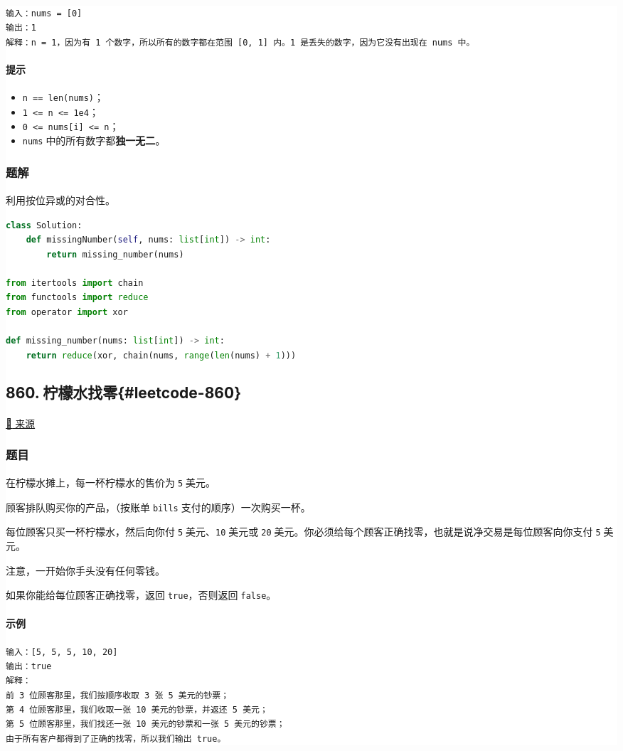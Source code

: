 ```raw
输入：nums = [0]
输出：1
解释：n = 1，因为有 1 个数字，所以所有的数字都在范围 [0, 1] 内。1 是丢失的数字，因为它没有出现在 nums 中。
```

#### 提示

- `n == len(nums)`；
- `1 <= n <= 1e4`；
- `0 <= nums[i] <= n`；
- `nums` 中的所有数字都**独一无二**。

### 题解

利用按位异或的对合性。

```python Python
class Solution:
    def missingNumber(self, nums: list[int]) -> int:
        return missing_number(nums)

from itertools import chain
from functools import reduce
from operator import xor

def missing_number(nums: list[int]) -> int:
    return reduce(xor, chain(nums, range(len(nums) + 1)))
```

## 860. 柠檬水找零{#leetcode-860}

[:link: 来源](https://leetcode-cn.com/problems/lemonade-change/)

### 题目

在柠檬水摊上，每一杯柠檬水的售价为 `5` 美元。

顾客排队购买你的产品，（按账单 `bills` 支付的顺序）一次购买一杯。

每位顾客只买一杯柠檬水，然后向你付 `5` 美元、`10` 美元或 `20` 美元。你必须给每个顾客正确找零，也就是说净交易是每位顾客向你支付 `5` 美元。

注意，一开始你手头没有任何零钱。

如果你能给每位顾客正确找零，返回 `true`，否则返回 `false`。

#### 示例

```raw
输入：[5, 5, 5, 10, 20]
输出：true
解释：
前 3 位顾客那里，我们按顺序收取 3 张 5 美元的钞票；
第 4 位顾客那里，我们收取一张 10 美元的钞票，并返还 5 美元；
第 5 位顾客那里，我们找还一张 10 美元的钞票和一张 5 美元的钞票；
由于所有客户都得到了正确的找零，所以我们输出 true。
```
